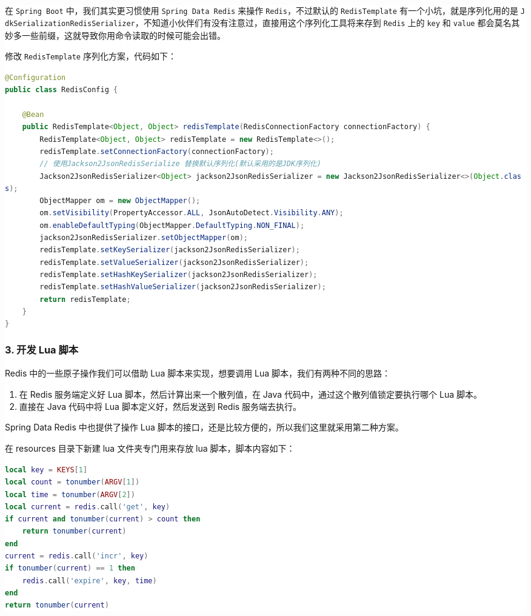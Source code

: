 在 `Spring Boot` 中，我们其实更习惯使用 `Spring Data Redis` 来操作 `Redis`，不过默认的 `RedisTemplate` 有一个小坑，就是序列化用的是 `JdkSerializationRedisSerializer`，不知道小伙伴们有没有注意过，直接用这个序列化工具将来存到 `Redis` 上的 `key` 和 `value` 都会莫名其妙多一些前缀，这就导致你用命令读取的时候可能会出错。

修改 `RedisTemplate` 序列化方案，代码如下：
```java
@Configuration
public class RedisConfig {

    @Bean
    public RedisTemplate<Object, Object> redisTemplate(RedisConnectionFactory connectionFactory) {
        RedisTemplate<Object, Object> redisTemplate = new RedisTemplate<>();
        redisTemplate.setConnectionFactory(connectionFactory);
        // 使用Jackson2JsonRedisSerialize 替换默认序列化(默认采用的是JDK序列化)
        Jackson2JsonRedisSerializer<Object> jackson2JsonRedisSerializer = new Jackson2JsonRedisSerializer<>(Object.class);
        ObjectMapper om = new ObjectMapper();
        om.setVisibility(PropertyAccessor.ALL, JsonAutoDetect.Visibility.ANY);
        om.enableDefaultTyping(ObjectMapper.DefaultTyping.NON_FINAL);
        jackson2JsonRedisSerializer.setObjectMapper(om);
        redisTemplate.setKeySerializer(jackson2JsonRedisSerializer);
        redisTemplate.setValueSerializer(jackson2JsonRedisSerializer);
        redisTemplate.setHashKeySerializer(jackson2JsonRedisSerializer);
        redisTemplate.setHashValueSerializer(jackson2JsonRedisSerializer);
        return redisTemplate;
    }
}
```

### 3. 开发 Lua 脚本

Redis 中的一些原子操作我们可以借助 Lua 脚本来实现，想要调用 Lua 脚本，我们有两种不同的思路：

1. 在 Redis 服务端定义好 Lua 脚本，然后计算出来一个散列值，在 Java 代码中，通过这个散列值锁定要执行哪个 Lua 脚本。
2. 直接在 Java 代码中将 Lua 脚本定义好，然后发送到 Redis 服务端去执行。

Spring Data Redis 中也提供了操作 Lua 脚本的接口，还是比较方便的，所以我们这里就采用第二种方案。

在 resources 目录下新建 lua 文件夹专门用来存放 lua 脚本，脚本内容如下：
```lua
local key = KEYS[1]
local count = tonumber(ARGV[1])
local time = tonumber(ARGV[2])
local current = redis.call('get', key)
if current and tonumber(current) > count then
    return tonumber(current)
end
current = redis.call('incr', key)
if tonumber(current) == 1 then
    redis.call('expire', key, time)
end
return tonumber(current)
```
